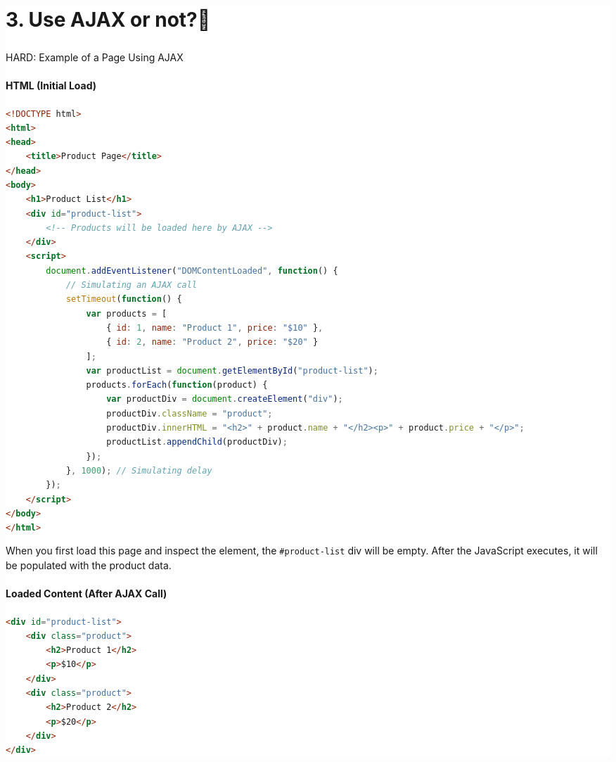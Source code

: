 
# 3\. Use AJAX or not?😤

###   
HARD: Example of a Page Using AJAX

#### HTML (Initial Load)

```html
<!DOCTYPE html>
<html>
<head>
    <title>Product Page</title>
</head>
<body>
    <h1>Product List</h1>
    <div id="product-list">
        <!-- Products will be loaded here by AJAX -->
    </div>
    <script>
        document.addEventListener("DOMContentLoaded", function() {
            // Simulating an AJAX call
            setTimeout(function() {
                var products = [
                    { id: 1, name: "Product 1", price: "$10" },
                    { id: 2, name: "Product 2", price: "$20" }
                ];
                var productList = document.getElementById("product-list");
                products.forEach(function(product) {
                    var productDiv = document.createElement("div");
                    productDiv.className = "product";
                    productDiv.innerHTML = "<h2>" + product.name + "</h2><p>" + product.price + "</p>";
                    productList.appendChild(productDiv);
                });
            }, 1000); // Simulating delay
        });
    </script>
</body>
</html>
```

When you first load this page and inspect the element, the `#product-list` div will be empty. After the JavaScript executes, it will be populated with the product data.

#### Loaded Content (After AJAX Call)

```html
<div id="product-list">
    <div class="product">
        <h2>Product 1</h2>
        <p>$10</p>
    </div>
    <div class="product">
        <h2>Product 2</h2>
        <p>$20</p>
    </div>
</div>
```
